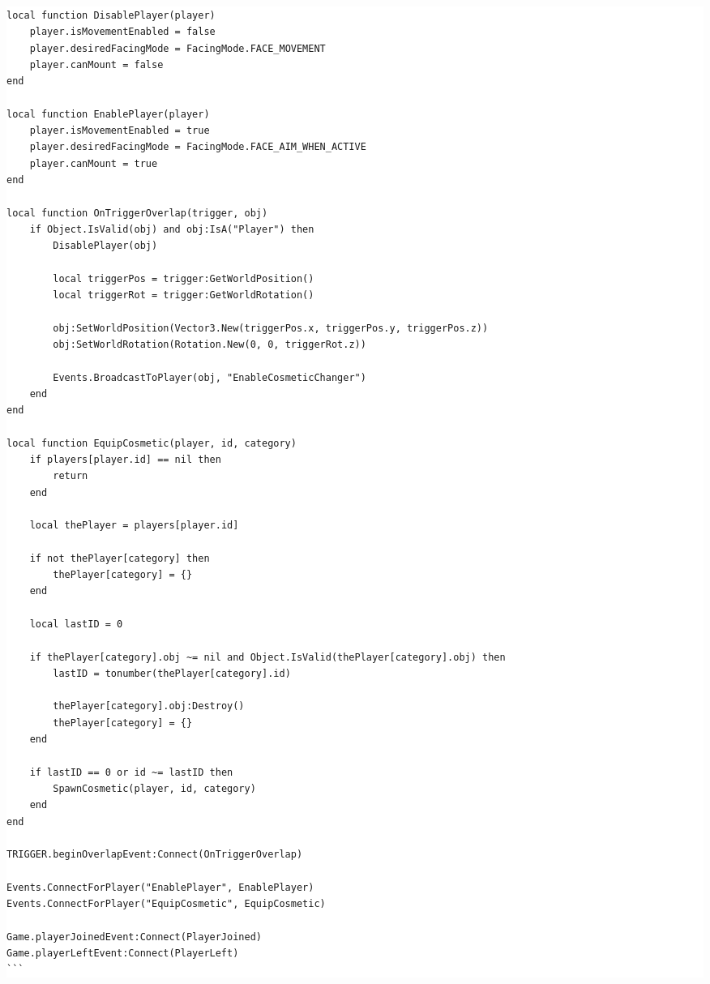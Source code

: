     local function DisablePlayer(player)
        player.isMovementEnabled = false
        player.desiredFacingMode = FacingMode.FACE_MOVEMENT
        player.canMount = false
    end

    local function EnablePlayer(player)
        player.isMovementEnabled = true
        player.desiredFacingMode = FacingMode.FACE_AIM_WHEN_ACTIVE
        player.canMount = true
    end

    local function OnTriggerOverlap(trigger, obj)
        if Object.IsValid(obj) and obj:IsA("Player") then
            DisablePlayer(obj)

            local triggerPos = trigger:GetWorldPosition()
            local triggerRot = trigger:GetWorldRotation()

            obj:SetWorldPosition(Vector3.New(triggerPos.x, triggerPos.y, triggerPos.z))
            obj:SetWorldRotation(Rotation.New(0, 0, triggerRot.z))

            Events.BroadcastToPlayer(obj, "EnableCosmeticChanger")
        end
    end

    local function EquipCosmetic(player, id, category)
        if players[player.id] == nil then
            return
        end

        local thePlayer = players[player.id]

        if not thePlayer[category] then
            thePlayer[category] = {}
        end

        local lastID = 0

        if thePlayer[category].obj ~= nil and Object.IsValid(thePlayer[category].obj) then
            lastID = tonumber(thePlayer[category].id)

            thePlayer[category].obj:Destroy()
            thePlayer[category] = {}
        end

        if lastID == 0 or id ~= lastID then
            SpawnCosmetic(player, id, category)
        end
    end

    TRIGGER.beginOverlapEvent:Connect(OnTriggerOverlap)

    Events.ConnectForPlayer("EnablePlayer", EnablePlayer)
    Events.ConnectForPlayer("EquipCosmetic", EquipCosmetic)

    Game.playerJoinedEvent:Connect(PlayerJoined)
    Game.playerLeftEvent:Connect(PlayerLeft)
    ```
